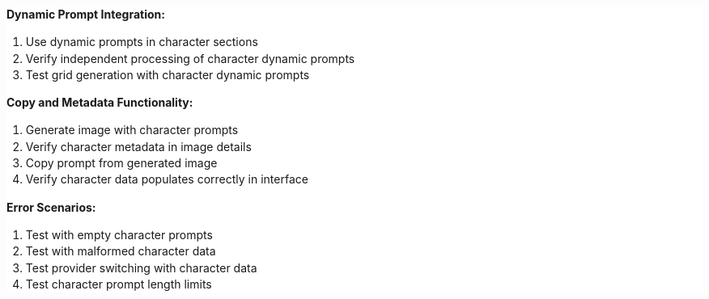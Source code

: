 **Dynamic Prompt Integration:**
1. Use dynamic prompts in character sections
2. Verify independent processing of character dynamic prompts
3. Test grid generation with character dynamic prompts

**Copy and Metadata Functionality:**
1. Generate image with character prompts
2. Verify character metadata in image details
3. Copy prompt from generated image
4. Verify character data populates correctly in interface

**Error Scenarios:**
1. Test with empty character prompts
2. Test with malformed character data
3. Test provider switching with character data
4. Test character prompt length limits